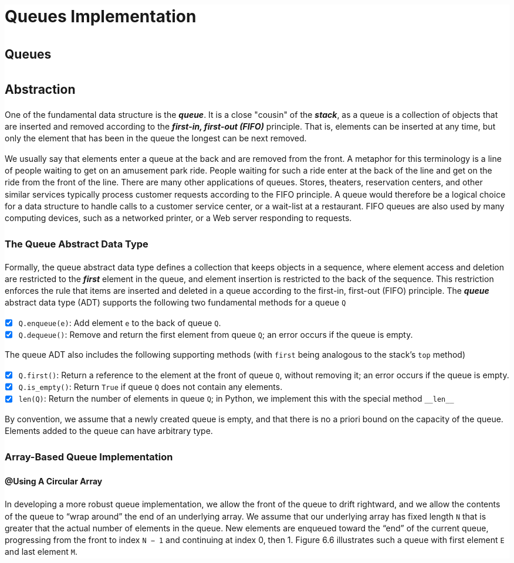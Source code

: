 # Queues Implementation

## Queues

## Abstraction

One of the fundamental data structure is the ***queue***. It is a close "cousin" of the ***stack***, as a queue is a collection of objects that are inserted and removed according to the ***first-in, first-out (FIFO)*** principle. That is, elements can be inserted at any time, but only the element that has been in the queue the longest can be next removed.

We usually say that elements enter a queue at the back and are removed from the front. A metaphor for this terminology is a line of people waiting to get on an amusement park ride. People waiting for such a ride enter at the back of the line and get on the ride from the front of the line. There are many other applications of queues. Stores, theaters, reservation centers, and other similar services typically process customer requests according to the FIFO principle. A queue would therefore be a logical choice for a data structure to handle calls to a customer service center, or a wait-list at a restaurant. FIFO queues are also used by many computing devices, such as a networked printer, or a Web server responding to requests.

### The Queue Abstract Data Type

Formally, the queue abstract data type defines a collection that keeps objects in a sequence, where element access and deletion are restricted to the ***first*** element in the queue, and element insertion is restricted to the back of the sequence. This restriction enforces the rule that items are inserted and deleted in a queue according to the first-in, first-out (FIFO) principle. The ***queue*** abstract data type (ADT) supports the following two fundamental methods for a queue `Q`

- [x] `Q.enqueue(e)`: Add element `e` to the back of queue `Q`.
- [x] `Q.dequeue()`: Remove and return the first element from queue `Q`; an error occurs if the queue is empty.

The queue ADT also includes the following supporting methods (with `first` being
analogous to the stack’s `top` method)

- [x] `Q.first()`: Return a reference to the element at the front of queue `Q`, without removing it; an error occurs if the queue is empty.
- [x] `Q.is_empty()`: Return `True` if queue `Q` does not contain any elements.
- [x] `len(Q)`: Return the number of elements in queue `Q`; in Python, we implement this with the special method `__len__`

By convention, we assume that a newly created queue is empty, and that there is no a priori bound on the capacity of the queue. Elements added to the queue can have arbitrary type.

### Array-Based Queue Implementation

#### @Using A Circular Array

In developing a more robust queue implementation, we allow the front of the queue to drift rightward, and we allow the contents of the queue to “wrap around” the end of an underlying array. We assume that our underlying array has fixed length `N` that is greater that the actual number of elements in the queue. New elements are enqueued toward the “end” of the current queue, progressing from the front to index `N − 1` and continuing at index 0, then 1. Figure 6.6 illustrates such a queue with first element `E` and last element `M`.
